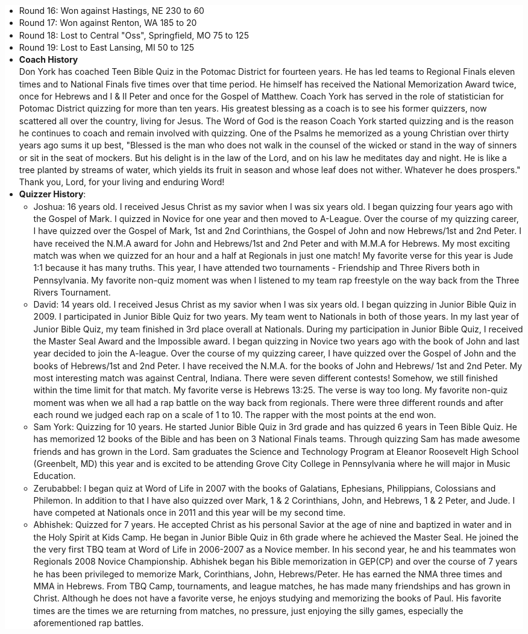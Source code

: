   * Round 16: Won against Hastings, NE 230 to 60
  * Round 17: Won against Renton, WA 185 to 20
  * Round 18: Lost to Central "Oss", Springfield, MO 75 to 125
  * Round 19: Lost to East Lansing, MI 50 to 125
* **Coach History**\
Don York has coached Teen Bible Quiz in the Potomac District for fourteen years. He has led teams to Regional Finals eleven times and to National Finals five times over that time period. He himself has received the National Memorization Award twice, once for Hebrews and I & II Peter and once for the Gospel of Matthew. Coach York has served in the role of statistician for Potomac District quizzing for more than ten years. His greatest blessing as a coach is to see his former quizzers, now scattered all over the country, living for Jesus. The Word of God is the reason Coach York started quizzing and is the reason he continues to coach and remain involved with quizzing. One of the Psalms he memorized as a young Christian over thirty years ago sums it up best, "Blessed is the man who does not walk in the counsel of the wicked or stand in the way of sinners or sit in the seat of mockers. But his delight is in the law of the Lord, and on his law he meditates day and night. He is like a tree planted by streams of water, which yields its fruit in season and whose leaf does not wither. Whatever he does prospers." Thank you, Lord, for your living and enduring Word!
* **Quizzer History**:
  * Joshua: 16 years old. I received Jesus Christ as my savior when I was six years old. I began quizzing four years ago with the Gospel of Mark. I quizzed in Novice for one year and then moved to A-League. Over the course of my quizzing career, I have quizzed over the Gospel of Mark, 1st and 2nd Corinthians, the Gospel of John and now Hebrews/1st and 2nd Peter. I have received the N.M.A award for John and Hebrews/1st and 2nd Peter and with M.M.A for Hebrews. My most exciting match was when we quizzed for an hour and a half at Regionals in just one match! My favorite verse for this year is Jude 1:1 because it has many truths. This year, I have attended two tournaments - Friendship and Three Rivers both in Pennsylvania. My favorite non-quiz moment was when I listened to my team rap freestyle on the way back from the Three Rivers Tournament.
  * David: 14 years old. I received Jesus Christ as my savior when I was six years old. I began quizzing in Junior Bible Quiz in 2009. I participated in Junior Bible Quiz for two years. My team went to Nationals in both of those years. In my last year of Junior Bible Quiz, my team finished in 3rd place overall at Nationals. During my participation in Junior Bible Quiz, I received the Master Seal Award and the Impossible award. I began quizzing in Novice two years ago with the book of John and last year decided to join the A-league. Over the course of my quizzing career, I have quizzed over the Gospel of John and the books of Hebrews/1st and 2nd Peter. I have received the N.M.A. for the books of John and Hebrews/ 1st and 2nd Peter. My most interesting match was against Central, Indiana. There were seven different contests! Somehow, we still finished within the time limit for that match. My favorite verse is Hebrews 13:25. The verse is way too long. My favorite non-quiz moment was when we all had a rap battle on the way back from regionals. There were three different rounds and after each round we judged each rap on a scale of 1 to 10. The rapper with the most points at the end won.
  * Sam York: Quizzing for 10 years. He started Junior Bible Quiz in 3rd grade and has quizzed 6 years in Teen Bible Quiz. He has memorized 12 books of the Bible and has been on 3 National Finals teams. Through quizzing Sam has made awesome friends and has grown in the Lord. Sam graduates the Science and Technology Program at Eleanor Roosevelt High School (Greenbelt, MD) this year and is excited to be attending Grove City College in Pennsylvania where he will major in Music Education.
  * Zerubabbel: I began quiz at Word of Life in 2007 with the books of Galatians, Ephesians, Philippians, Colossians and Philemon. In addition to that I have also quizzed over Mark, 1 & 2 Corinthians, John, and Hebrews, 1 & 2 Peter, and Jude. I have competed at Nationals once in 2011 and this year will be my second time.
  * Abhishek: Quizzed for 7 years. He accepted Christ as his personal Savior at the age of nine and baptized in water and in the Holy Spirit at Kids Camp. He began in Junior Bible Quiz in 6th grade where he achieved the Master Seal. He joined the the very first TBQ team at Word of Life in 2006-2007 as a Novice member. In his second year, he and his teammates won Regionals 2008 Novice Championship. Abhishek began his Bible memorization in GEP(CP) and over the course of 7 years he has been privileged to memorize Mark, Corinthians, John, Hebrews/Peter. He has earned the NMA three times and MMA in Hebrews. From TBQ Camp, tournaments, and league matches, he has made many friendships and has grown in Christ. Although he does not have a favorite verse, he enjoys studying and memorizing the books of Paul. His favorite times are the times we are returning from matches, no pressure, just enjoying the silly games, especially the aforementioned rap battles.